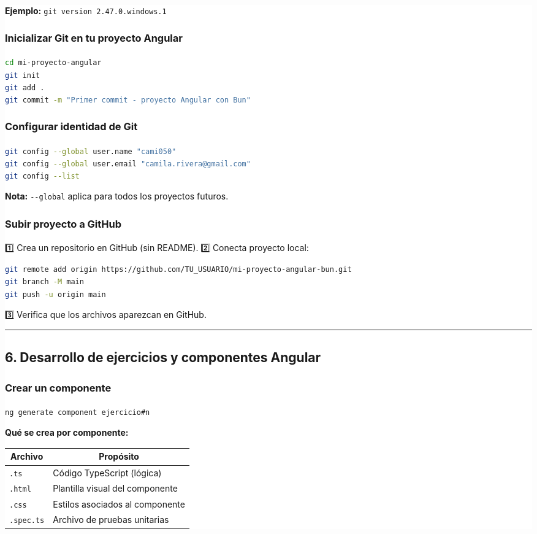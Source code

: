**Ejemplo:** `git version 2.47.0.windows.1` 

### Inicializar Git en tu proyecto Angular

```bash
cd mi-proyecto-angular
git init
git add .
git commit -m "Primer commit - proyecto Angular con Bun"
```

### Configurar identidad de Git

```bash
git config --global user.name "cami050"
git config --global user.email "camila.rivera@gmail.com"
git config --list
```

**Nota:** `--global` aplica para todos los proyectos futuros.

### Subir proyecto a GitHub

1️⃣ Crea un repositorio en GitHub (sin README).
2️⃣ Conecta proyecto local:

```bash
git remote add origin https://github.com/TU_USUARIO/mi-proyecto-angular-bun.git
git branch -M main
git push -u origin main
```

3️⃣ Verifica que los archivos aparezcan en GitHub.

---

## 6. Desarrollo de ejercicios y componentes Angular

### Crear un componente

```bash
ng generate component ejercicio#n
```

**Qué se crea por componente:**

| Archivo    | Propósito                       |
| ---------- | ------------------------------- |
| `.ts`      | Código TypeScript (lógica)      |
| `.html`    | Plantilla visual del componente |
| `.css`     | Estilos asociados al componente |
| `.spec.ts` | Archivo de pruebas unitarias    |
